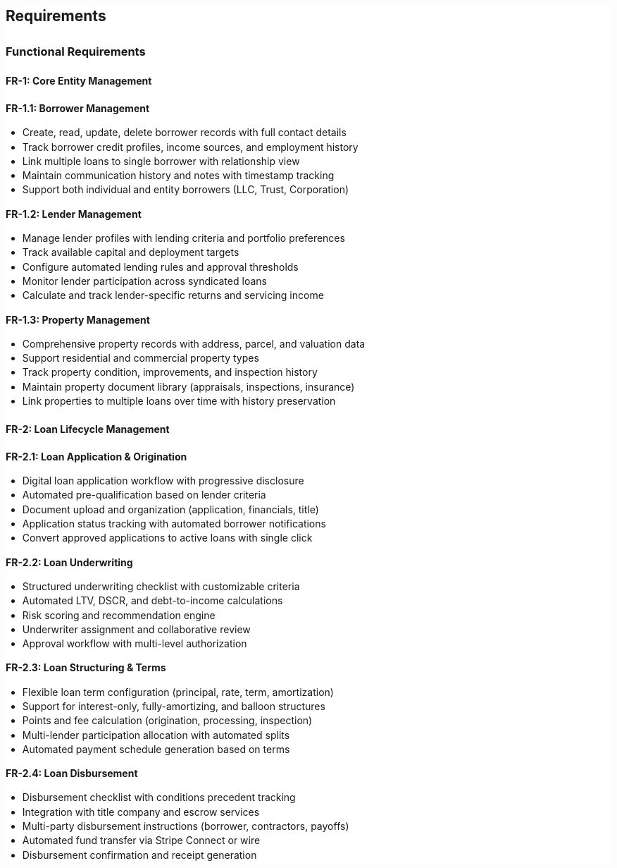 
## Requirements

### Functional Requirements

#### FR-1: Core Entity Management

**FR-1.1: Borrower Management**
- Create, read, update, delete borrower records with full contact details
- Track borrower credit profiles, income sources, and employment history
- Link multiple loans to single borrower with relationship view
- Maintain communication history and notes with timestamp tracking
- Support both individual and entity borrowers (LLC, Trust, Corporation)

**FR-1.2: Lender Management**
- Manage lender profiles with lending criteria and portfolio preferences
- Track available capital and deployment targets
- Configure automated lending rules and approval thresholds
- Monitor lender participation across syndicated loans
- Calculate and track lender-specific returns and servicing income

**FR-1.3: Property Management**
- Comprehensive property records with address, parcel, and valuation data
- Support residential and commercial property types
- Track property condition, improvements, and inspection history
- Maintain property document library (appraisals, inspections, insurance)
- Link properties to multiple loans over time with history preservation

#### FR-2: Loan Lifecycle Management

**FR-2.1: Loan Application & Origination**
- Digital loan application workflow with progressive disclosure
- Automated pre-qualification based on lender criteria
- Document upload and organization (application, financials, title)
- Application status tracking with automated borrower notifications
- Convert approved applications to active loans with single click

**FR-2.2: Loan Underwriting**
- Structured underwriting checklist with customizable criteria
- Automated LTV, DSCR, and debt-to-income calculations
- Risk scoring and recommendation engine
- Underwriter assignment and collaborative review
- Approval workflow with multi-level authorization

**FR-2.3: Loan Structuring & Terms**
- Flexible loan term configuration (principal, rate, term, amortization)
- Support for interest-only, fully-amortizing, and balloon structures
- Points and fee calculation (origination, processing, inspection)
- Multi-lender participation allocation with automated splits
- Automated payment schedule generation based on terms

**FR-2.4: Loan Disbursement**
- Disbursement checklist with conditions precedent tracking
- Integration with title company and escrow services
- Multi-party disbursement instructions (borrower, contractors, payoffs)
- Automated fund transfer via Stripe Connect or wire
- Disbursement confirmation and receipt generation
